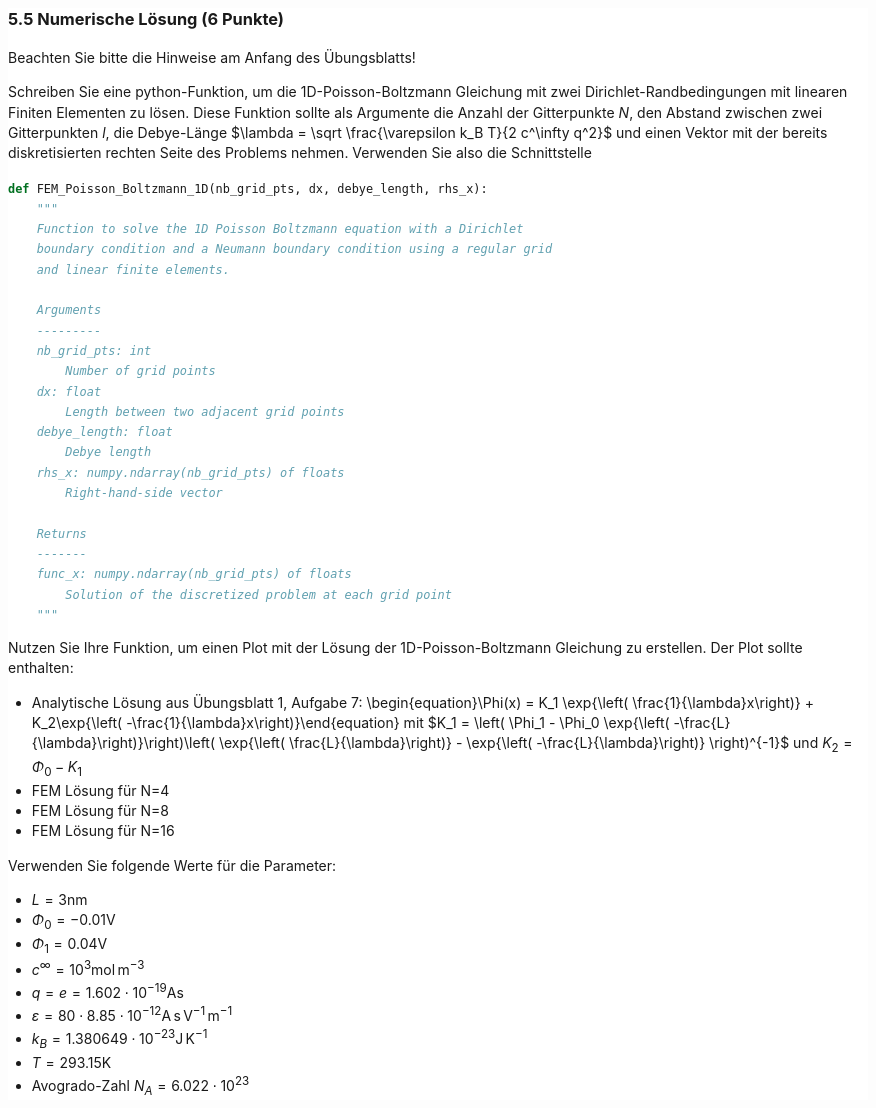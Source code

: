### 5.5 Numerische Lösung (6 Punkte)
Beachten Sie bitte die Hinweise am Anfang des Übungsblatts!

Schreiben Sie eine python-Funktion, um die 1D-Poisson-Boltzmann Gleichung mit zwei Dirichlet-Randbedingungen mit linearen Finiten Elementen zu lösen. Diese Funktion sollte als Argumente die Anzahl der Gitterpunkte $N$, den Abstand zwischen zwei Gitterpunkten $l$, die Debye-Länge $\lambda = \sqrt \frac{\varepsilon k_B T}{2 c^\infty q^2}$ und einen Vektor mit der bereits diskretisierten rechten Seite des Problems nehmen. Verwenden Sie also die Schnittstelle

```python
def FEM_Poisson_Boltzmann_1D(nb_grid_pts, dx, debye_length, rhs_x):
    """
    Function to solve the 1D Poisson Boltzmann equation with a Dirichlet 
    boundary condition and a Neumann boundary condition using a regular grid 
    and linear finite elements.
    
    Arguments
    ---------
    nb_grid_pts: int
        Number of grid points
    dx: float
        Length between two adjacent grid points
    debye_length: float
        Debye length
    rhs_x: numpy.ndarray(nb_grid_pts) of floats
        Right-hand-side vector
    
    Returns
    -------
    func_x: numpy.ndarray(nb_grid_pts) of floats
        Solution of the discretized problem at each grid point
    """
```

Nutzen Sie Ihre Funktion, um einen Plot mit der Lösung der 1D-Poisson-Boltzmann Gleichung zu erstellen. Der Plot sollte enthalten:
* Analytische Lösung aus Übungsblatt 1, Aufgabe 7: \begin{equation}\Phi(x) = K_1 \exp{\left( \frac{1}{\lambda}x\right)} + K_2\exp{\left( -\frac{1}{\lambda}x\right)}\end{equation} mit $K_1 = \left( \Phi_1 - \Phi_0 \exp{\left( -\frac{L}{\lambda}\right)}\right)\left( \exp{\left( \frac{L}{\lambda}\right)} - \exp{\left( -\frac{L}{\lambda}\right)} \right)^{-1}$ und $K_2 = \Phi_0 - K_1$
* FEM Lösung für N=4
* FEM Lösung für N=8
* FEM Lösung für N=16

Verwenden Sie folgende Werte für die Parameter: 
* $L = 3 \mathrm{nm}$
* $\Phi_0 = -0.01 \mathrm{V}$
* $\Phi_1 = 0.04 \mathrm{V}$
* $c^{\infty} = 10^{3}\mathrm{mol}\, \mathrm{m}^{-3}$
* $q = e = 1.602\cdot 10^{-19}\mathrm{A} \mathrm{s}$
* $\varepsilon = 80 \cdot 8.85\cdot 10^{-12}\mathrm{A} \, \mathrm{s} \, \mathrm{V}^{-1} \, \mathrm{m}^{-1}$
* $k_B = 1.380649\cdot 10^{-23} \mathrm{J} \, \mathrm{K}^{-1}$
* $T = 293.15 \mathrm{K}$
* Avogrado-Zahl $N_A = 6.022\cdot 10^{23}$
